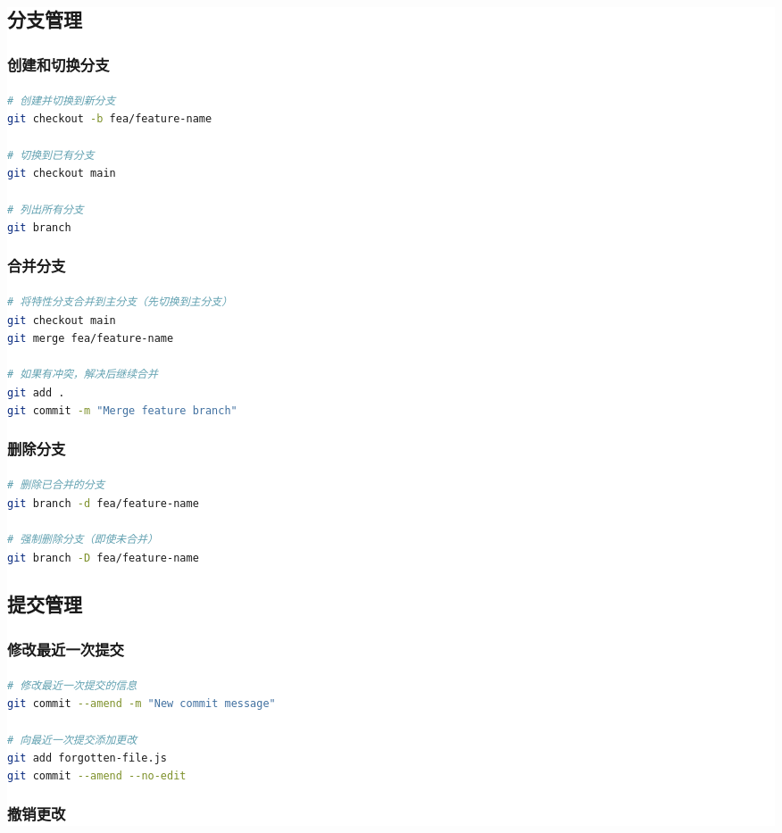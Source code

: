 ## 分支管理

### 创建和切换分支

```bash
# 创建并切换到新分支
git checkout -b fea/feature-name

# 切换到已有分支
git checkout main

# 列出所有分支
git branch
```

### 合并分支

```bash
# 将特性分支合并到主分支（先切换到主分支）
git checkout main
git merge fea/feature-name

# 如果有冲突，解决后继续合并
git add .
git commit -m "Merge feature branch"
```

### 删除分支

```bash
# 删除已合并的分支
git branch -d fea/feature-name

# 强制删除分支（即使未合并）
git branch -D fea/feature-name
```

## 提交管理

### 修改最近一次提交

```bash
# 修改最近一次提交的信息
git commit --amend -m "New commit message"

# 向最近一次提交添加更改
git add forgotten-file.js
git commit --amend --no-edit
```

### 撤销更改
